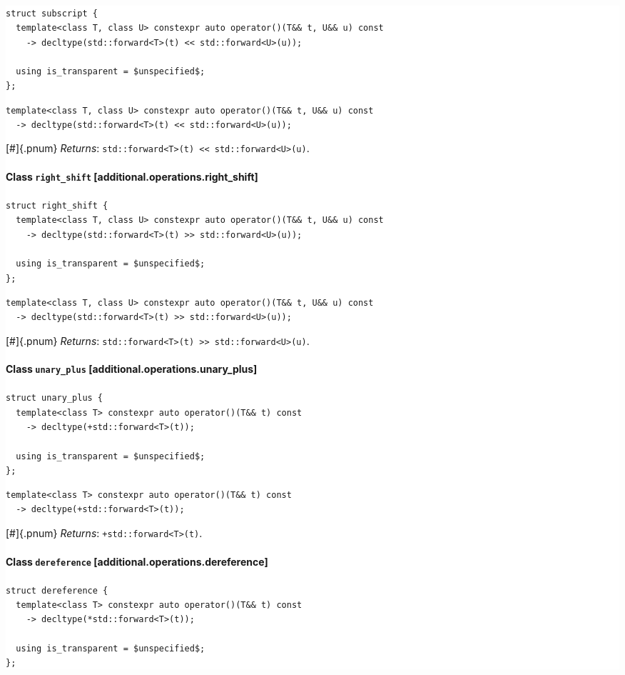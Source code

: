 ```
struct subscript {
  template<class T, class U> constexpr auto operator()(T&& t, U&& u) const
    -> decltype(std::forward<T>(t) << std::forward<U>(u));

  using is_transparent = $unspecified$;
};
```

```
template<class T, class U> constexpr auto operator()(T&& t, U&& u) const
  -> decltype(std::forward<T>(t) << std::forward<U>(u));
```

[#]{.pnum} *Returns*: `std::forward<T>(t) << std::forward<U>(u)`.

#### Class `right_shift` [additional.operations.right_shift]

```
struct right_shift {
  template<class T, class U> constexpr auto operator()(T&& t, U&& u) const
    -> decltype(std::forward<T>(t) >> std::forward<U>(u));

  using is_transparent = $unspecified$;
};
```

```
template<class T, class U> constexpr auto operator()(T&& t, U&& u) const
  -> decltype(std::forward<T>(t) >> std::forward<U>(u));
```

[#]{.pnum} *Returns*: `std::forward<T>(t) >> std::forward<U>(u)`.

#### Class `unary_plus` [additional.operations.unary_plus]

```
struct unary_plus {
  template<class T> constexpr auto operator()(T&& t) const
    -> decltype(+std::forward<T>(t));

  using is_transparent = $unspecified$;
};
```

```
template<class T> constexpr auto operator()(T&& t) const
  -> decltype(+std::forward<T>(t));
```

[#]{.pnum} *Returns*: `+std::forward<T>(t)`.

#### Class `dereference` [additional.operations.dereference]

```
struct dereference {
  template<class T> constexpr auto operator()(T&& t) const
    -> decltype(*std::forward<T>(t));

  using is_transparent = $unspecified$;
};
```
